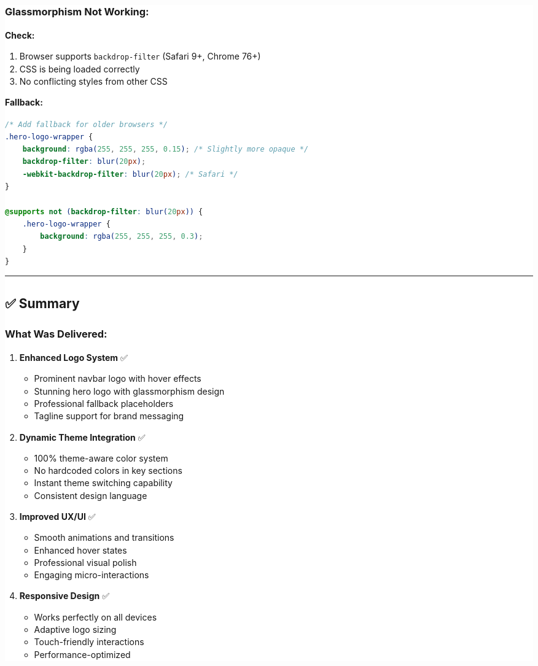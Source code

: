 ### Glassmorphism Not Working:

**Check:**
1. Browser supports `backdrop-filter` (Safari 9+, Chrome 76+)
2. CSS is being loaded correctly
3. No conflicting styles from other CSS

**Fallback:**
```css
/* Add fallback for older browsers */
.hero-logo-wrapper {
    background: rgba(255, 255, 255, 0.15); /* Slightly more opaque */
    backdrop-filter: blur(20px);
    -webkit-backdrop-filter: blur(20px); /* Safari */
}

@supports not (backdrop-filter: blur(20px)) {
    .hero-logo-wrapper {
        background: rgba(255, 255, 255, 0.3);
    }
}
```

---

## ✅ **Summary**

### What Was Delivered:

1. **Enhanced Logo System** ✅
   - Prominent navbar logo with hover effects
   - Stunning hero logo with glassmorphism design
   - Professional fallback placeholders
   - Tagline support for brand messaging

2. **Dynamic Theme Integration** ✅
   - 100% theme-aware color system
   - No hardcoded colors in key sections
   - Instant theme switching capability
   - Consistent design language

3. **Improved UX/UI** ✅
   - Smooth animations and transitions
   - Enhanced hover states
   - Professional visual polish
   - Engaging micro-interactions

4. **Responsive Design** ✅
   - Works perfectly on all devices
   - Adaptive logo sizing
   - Touch-friendly interactions
   - Performance-optimized
